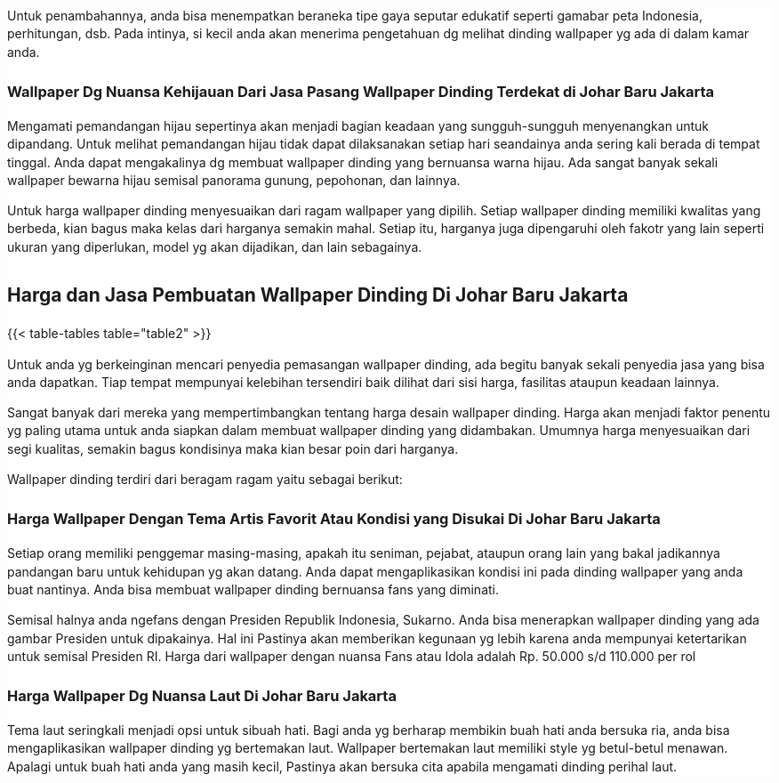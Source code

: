 Untuk penambahannya, anda bisa menempatkan beraneka tipe gaya seputar edukatif seperti gamabar peta Indonesia, perhitungan, dsb. Pada intinya, si kecil anda akan menerima pengetahuan dg melihat dinding wallpaper yg ada di dalam kamar anda.

### Wallpaper Dg Nuansa Kehijauan Dari Jasa Pasang Wallpaper Dinding Terdekat di Johar Baru Jakarta

Mengamati pemandangan hijau sepertinya akan menjadi bagian keadaan yang sungguh-sungguh menyenangkan untuk dipandang. Untuk melihat pemandangan hijau tidak dapat dilaksanakan setiap hari seandainya anda sering kali berada di tempat tinggal. Anda dapat mengakalinya dg membuat wallpaper dinding yang bernuansa warna hijau. Ada sangat banyak sekali wallpaper bewarna hijau semisal panorama gunung, pepohonan, dan lainnya.

Untuk harga wallpaper dinding menyesuaikan dari ragam wallpaper yang dipilih. Setiap wallpaper dinding memiliki kwalitas yang berbeda, kian bagus maka kelas dari harganya semakin mahal. Setiap itu, harganya juga dipengaruhi oleh fakotr yang lain seperti ukuran yang diperlukan, model yg akan dijadikan, dan lain sebagainya.

## Harga dan Jasa Pembuatan Wallpaper Dinding Di Johar Baru Jakarta

{{< table-tables table="table2" >}}

Untuk anda yg berkeinginan mencari penyedia pemasangan wallpaper dinding, ada begitu banyak sekali penyedia jasa yang bisa anda dapatkan. Tiap tempat mempunyai kelebihan tersendiri baik dilihat dari sisi harga, fasilitas ataupun keadaan lainnya.

Sangat banyak dari mereka yang mempertimbangkan tentang harga desain wallpaper dinding. Harga akan menjadi faktor penentu yg paling utama untuk anda siapkan dalam membuat wallpaper dinding yang didambakan. Umumnya harga menyesuaikan dari segi kualitas, semakin bagus kondisinya maka kian besar poin dari harganya.

Wallpaper dinding terdiri dari beragam ragam yaitu sebagai berikut:

### Harga Wallpaper Dengan Tema Artis Favorit Atau Kondisi yang Disukai Di Johar Baru Jakarta

Setiap orang memiliki penggemar masing-masing, apakah itu seniman, pejabat, ataupun orang lain yang bakal jadikannya pandangan baru untuk kehidupan yg akan datang. Anda dapat mengaplikasikan kondisi ini pada dinding wallpaper yang anda buat nantinya. Anda bisa membuat wallpaper dinding bernuansa fans yang diminati.

Semisal halnya anda ngefans dengan Presiden Republik Indonesia, Sukarno. Anda bisa menerapkan wallpaper dinding yang ada gambar Presiden untuk dipakainya. Hal ini Pastinya akan memberikan kegunaan yg lebih karena anda mempunyai ketertarikan untuk semisal Presiden RI. Harga dari wallpaper dengan nuansa Fans atau Idola adalah Rp. 50.000 s/d 110.000 per rol

### Harga Wallpaper Dg Nuansa Laut Di Johar Baru Jakarta

Tema laut seringkali menjadi opsi untuk sibuah hati. Bagi anda yg berharap membikin buah hati anda bersuka ria, anda bisa mengaplikasikan wallpaper dinding yg bertemakan laut. Wallpaper bertemakan laut memiliki style yg betul-betul menawan. Apalagi untuk buah hati anda yang masih kecil, Pastinya akan bersuka cita apabila mengamati dinding perihal laut.
